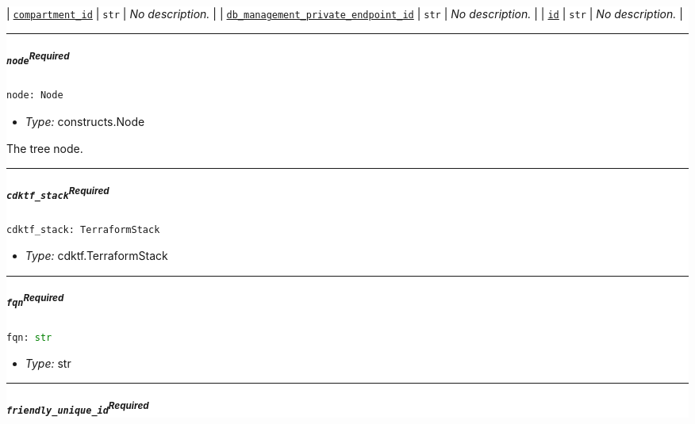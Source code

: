 | <code><a href="#rhizo-co-terraform-provider-oci.dataOciDatabaseManagementDbManagementPrivateEndpointAssociatedDatabase.DataOciDatabaseManagementDbManagementPrivateEndpointAssociatedDatabase.property.compartmentId">compartment_id</a></code> | <code>str</code> | *No description.* |
| <code><a href="#rhizo-co-terraform-provider-oci.dataOciDatabaseManagementDbManagementPrivateEndpointAssociatedDatabase.DataOciDatabaseManagementDbManagementPrivateEndpointAssociatedDatabase.property.dbManagementPrivateEndpointId">db_management_private_endpoint_id</a></code> | <code>str</code> | *No description.* |
| <code><a href="#rhizo-co-terraform-provider-oci.dataOciDatabaseManagementDbManagementPrivateEndpointAssociatedDatabase.DataOciDatabaseManagementDbManagementPrivateEndpointAssociatedDatabase.property.id">id</a></code> | <code>str</code> | *No description.* |

---

##### `node`<sup>Required</sup> <a name="node" id="rhizo-co-terraform-provider-oci.dataOciDatabaseManagementDbManagementPrivateEndpointAssociatedDatabase.DataOciDatabaseManagementDbManagementPrivateEndpointAssociatedDatabase.property.node"></a>

```python
node: Node
```

- *Type:* constructs.Node

The tree node.

---

##### `cdktf_stack`<sup>Required</sup> <a name="cdktf_stack" id="rhizo-co-terraform-provider-oci.dataOciDatabaseManagementDbManagementPrivateEndpointAssociatedDatabase.DataOciDatabaseManagementDbManagementPrivateEndpointAssociatedDatabase.property.cdktfStack"></a>

```python
cdktf_stack: TerraformStack
```

- *Type:* cdktf.TerraformStack

---

##### `fqn`<sup>Required</sup> <a name="fqn" id="rhizo-co-terraform-provider-oci.dataOciDatabaseManagementDbManagementPrivateEndpointAssociatedDatabase.DataOciDatabaseManagementDbManagementPrivateEndpointAssociatedDatabase.property.fqn"></a>

```python
fqn: str
```

- *Type:* str

---

##### `friendly_unique_id`<sup>Required</sup> <a name="friendly_unique_id" id="rhizo-co-terraform-provider-oci.dataOciDatabaseManagementDbManagementPrivateEndpointAssociatedDatabase.DataOciDatabaseManagementDbManagementPrivateEndpointAssociatedDatabase.property.friendlyUniqueId"></a>
